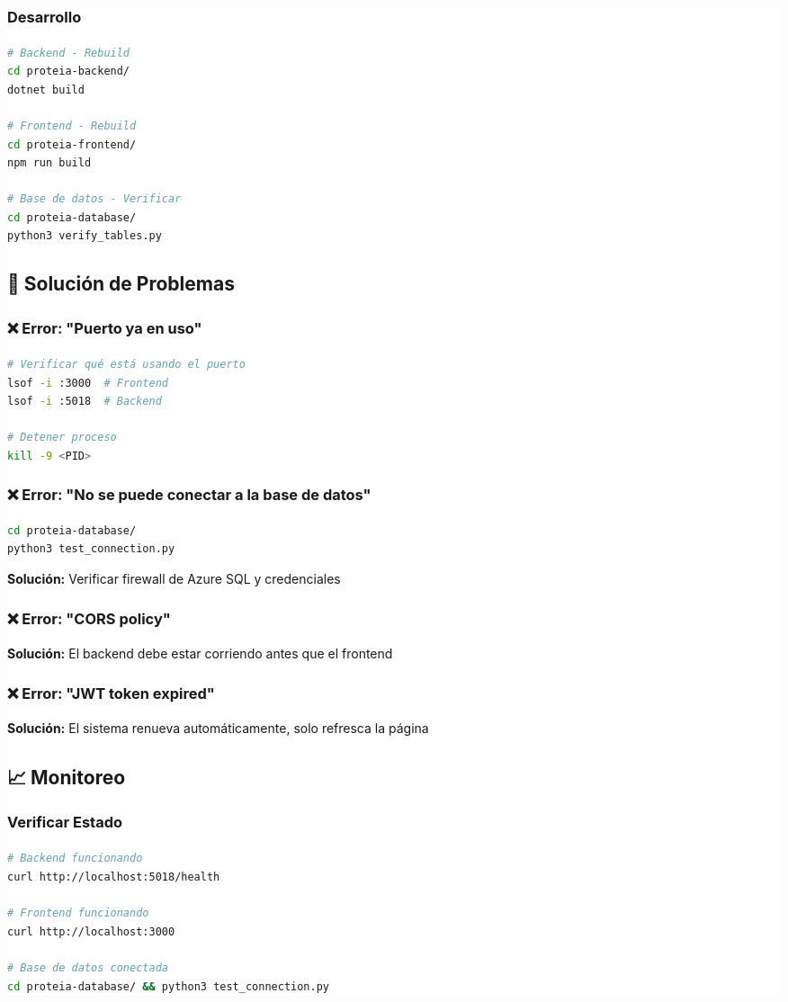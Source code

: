 ### Desarrollo
```bash
# Backend - Rebuild
cd proteia-backend/
dotnet build

# Frontend - Rebuild
cd proteia-frontend/
npm run build

# Base de datos - Verificar
cd proteia-database/
python3 verify_tables.py
```

## 🐛 Solución de Problemas

### ❌ Error: "Puerto ya en uso"
```bash
# Verificar qué está usando el puerto
lsof -i :3000  # Frontend
lsof -i :5018  # Backend

# Detener proceso
kill -9 <PID>
```

### ❌ Error: "No se puede conectar a la base de datos"
```bash
cd proteia-database/
python3 test_connection.py
```
**Solución:** Verificar firewall de Azure SQL y credenciales

### ❌ Error: "CORS policy"
**Solución:** El backend debe estar corriendo antes que el frontend

### ❌ Error: "JWT token expired"
**Solución:** El sistema renueva automáticamente, solo refresca la página

## 📈 Monitoreo

### Verificar Estado
```bash
# Backend funcionando
curl http://localhost:5018/health

# Frontend funcionando
curl http://localhost:3000

# Base de datos conectada
cd proteia-database/ && python3 test_connection.py
```
